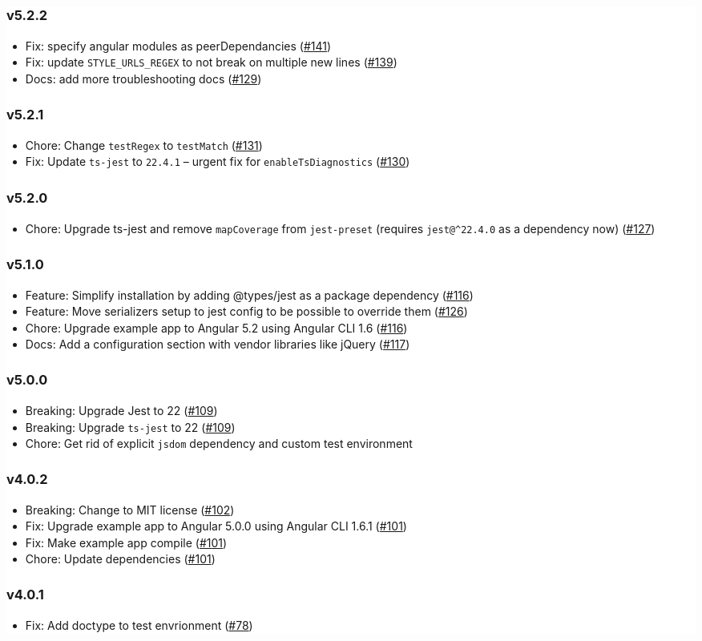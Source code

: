 ### v5.2.2

* Fix: specify angular modules as peerDependancies ([#141](https://github.com/thymikee/jest-preset-angular/pull/141))
* Fix: update `STYLE_URLS_REGEX` to not break on multiple new lines ([#139](https://github.com/thymikee/jest-preset-angular/pull/139))
* Docs: add more troubleshooting docs ([#129](https://github.com/thymikee/jest-preset-angular/pull/129))


### v5.2.1

* Chore: Change `testRegex` to `testMatch` ([#131](https://github.com/thymikee/jest-preset-angular/pull/131))
* Fix: Update `ts-jest` to `22.4.1` – urgent fix for `enableTsDiagnostics` ([#130](https://github.com/thymikee/jest-preset-angular/pull/130))

### v5.2.0

* Chore: Upgrade ts-jest and remove `mapCoverage` from `jest-preset` (requires `jest@^22.4.0` as a dependency now) ([#127](https://github.com/thymikee/jest-preset-angular/pull/127))

### v5.1.0

* Feature: Simplify installation by adding @types/jest as a package dependency ([#116](https://github.com/thymikee/jest-preset-angular/pull/116))
* Feature: Move serializers setup to jest config to be possible to override them ([#126](https://github.com/thymikee/jest-preset-angular/pull/126))
* Chore: Upgrade example app to Angular 5.2 using Angular CLI 1.6 ([#116](https://github.com/thymikee/jest-preset-angular/pull/116))
* Docs: Add a configuration section with vendor libraries like jQuery ([#117](https://github.com/thymikee/jest-preset-angular/pull/117))

### v5.0.0

* Breaking: Upgrade Jest to 22 ([#109](https://github.com/thymikee/jest-preset-angular/pull/109))
* Breaking: Upgrade `ts-jest` to 22 ([#109](https://github.com/thymikee/jest-preset-angular/pull/109))
* Chore: Get rid of explicit `jsdom` dependency and custom test environment

### v4.0.2

* Breaking: Change to MIT license ([#102](https://github.com/thymikee/jest-preset-angular/pull/102))
* Fix: Upgrade example app to Angular 5.0.0 using Angular CLI 1.6.1 ([#101](https://github.com/thymikee/jest-preset-angular/pull/101))
* Fix: Make example app compile ([#101](https://github.com/thymikee/jest-preset-angular/pull/101))
* Chore: Update dependencies ([#101](https://github.com/thymikee/jest-preset-angular/pull/101))

### v4.0.1

* Fix: Add doctype to test envrionment ([#78](https://github.com/thymikee/jest-preset-angular/pull/78))
